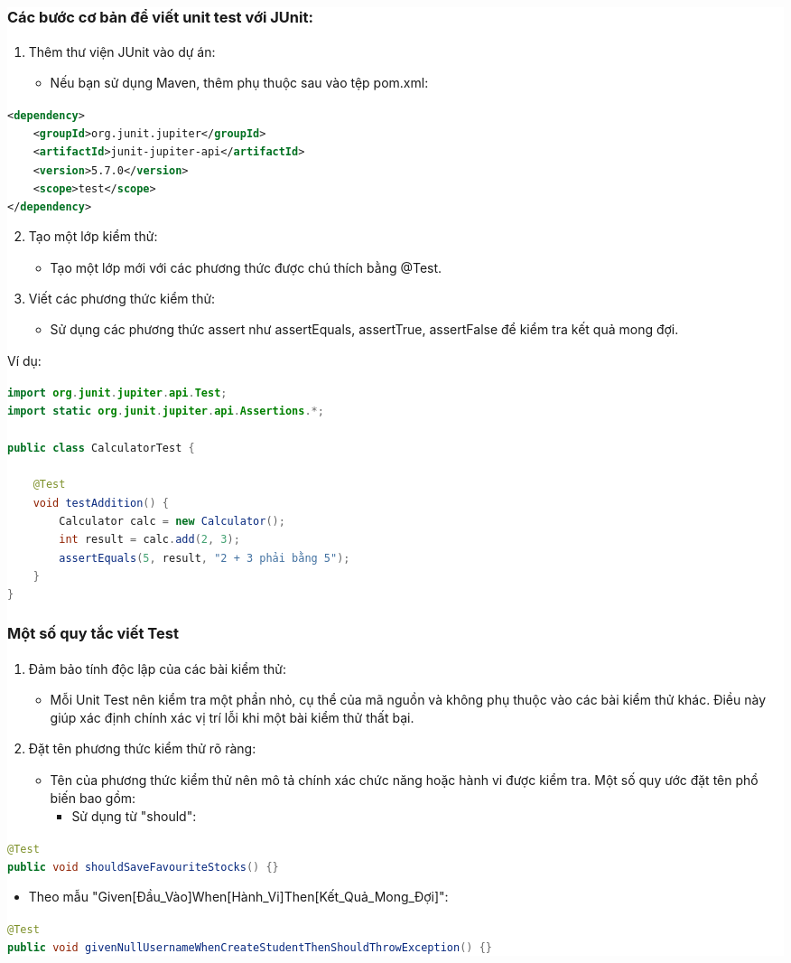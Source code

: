 ### Các bước cơ bản để viết unit test với JUnit:

1. Thêm thư viện JUnit vào dự án:

    - Nếu bạn sử dụng Maven, thêm phụ thuộc sau vào tệp pom.xml:

```xml
<dependency>
    <groupId>org.junit.jupiter</groupId>
    <artifactId>junit-jupiter-api</artifactId>
    <version>5.7.0</version>
    <scope>test</scope>
</dependency>
```
2. Tạo một lớp kiểm thử:

   - Tạo một lớp mới với các phương thức được chú thích bằng @Test.
3. Viết các phương thức kiểm thử:
    - Sử dụng các phương thức assert như assertEquals, assertTrue, assertFalse để kiểm tra kết quả mong đợi.
  
Ví dụ:
```java
import org.junit.jupiter.api.Test;
import static org.junit.jupiter.api.Assertions.*;

public class CalculatorTest {

    @Test
    void testAddition() {
        Calculator calc = new Calculator();
        int result = calc.add(2, 3);
        assertEquals(5, result, "2 + 3 phải bằng 5");
    }
}
```
### Một số quy tắc viết Test

1. Đảm bảo tính độc lập của các bài kiểm thử:

   - Mỗi Unit Test nên kiểm tra một phần nhỏ, cụ thể của mã nguồn và không phụ thuộc vào các bài kiểm thử khác. Điều này giúp xác định chính xác vị trí lỗi khi một bài kiểm thử thất bại.
2. Đặt tên phương thức kiểm thử rõ ràng:

    - Tên của phương thức kiểm thử nên mô tả chính xác chức năng hoặc hành vi được kiểm tra. Một số quy ước đặt tên phổ biến bao gồm:
        - Sử dụng từ "should":
```java
@Test
public void shouldSaveFavouriteStocks() {}
```
   - Theo mẫu "Given[Đầu_Vào]When[Hành_Vi]Then[Kết_Quả_Mong_Đợi]":
```java
@Test
public void givenNullUsernameWhenCreateStudentThenShouldThrowException() {}
```
